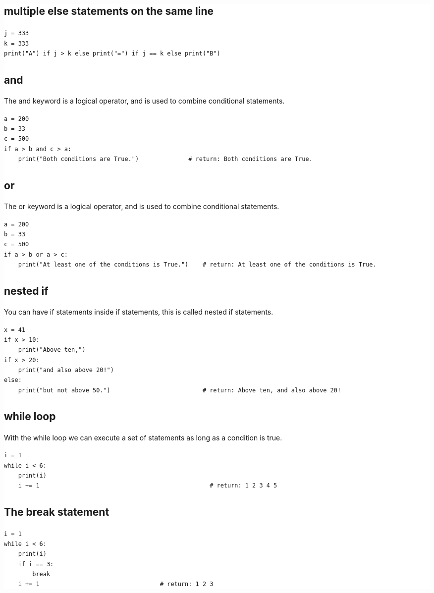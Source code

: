 ## multiple else statements on the same line
    j = 333
    k = 333
    print("A") if j > k else print("=") if j == k else print("B")

## and
The and keyword is a logical operator, and is used to combine conditional statements.

    a = 200
    b = 33
    c = 500
    if a > b and c > a:
        print("Both conditions are True.")              # return: Both conditions are True.

## or
The or keyword is a logical operator, and is used to combine conditional statements.

    a = 200
    b = 33
    c = 500
    if a > b or a > c:
        print("At least one of the conditions is True.")    # return: At least one of the conditions is True.

<div style="page-break-after: always;"></div>

## nested if
You can have if statements inside if statements, this is called nested if statements.

    x = 41
    if x > 10:
        print("Above ten,")
    if x > 20:
        print("and also above 20!")
    else:
        print("but not above 50.")                          # return: Above ten, and also above 20! 

## while loop
With the while loop we can execute a set of statements as long as a condition is true.

    i = 1
    while i < 6:
        print(i)
        i += 1                                                # return: 1 2 3 4 5

## The break statement

    i = 1
    while i < 6:
        print(i)
        if i == 3:
            break
        i += 1                                  # return: 1 2 3
